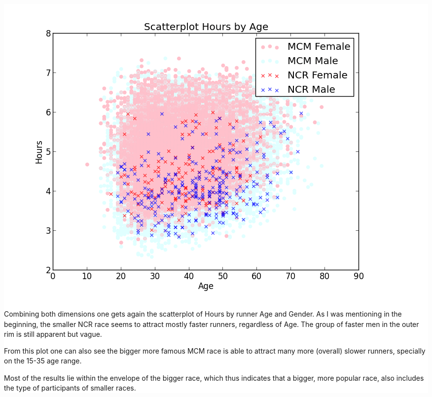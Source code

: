 ![](/images/NCR-scatter.png)

Combining both dimensions one gets again the scatterplot of Hours by
runner Age and Gender. As I was mentioning in the beginning, the
smaller NCR race seems to attract mostly faster runners, regardless of
Age. The group of faster men in the outer rim is still apparent but vague.

From this plot one can also see the bigger more famous MCM race is able to
attract many more (overall) slower runners, specially on the 15-35 age range.

Most of the results lie within the envelope of the bigger race, which
thus indicates that a bigger, more popular race, also includes the type
of participants of smaller races.

